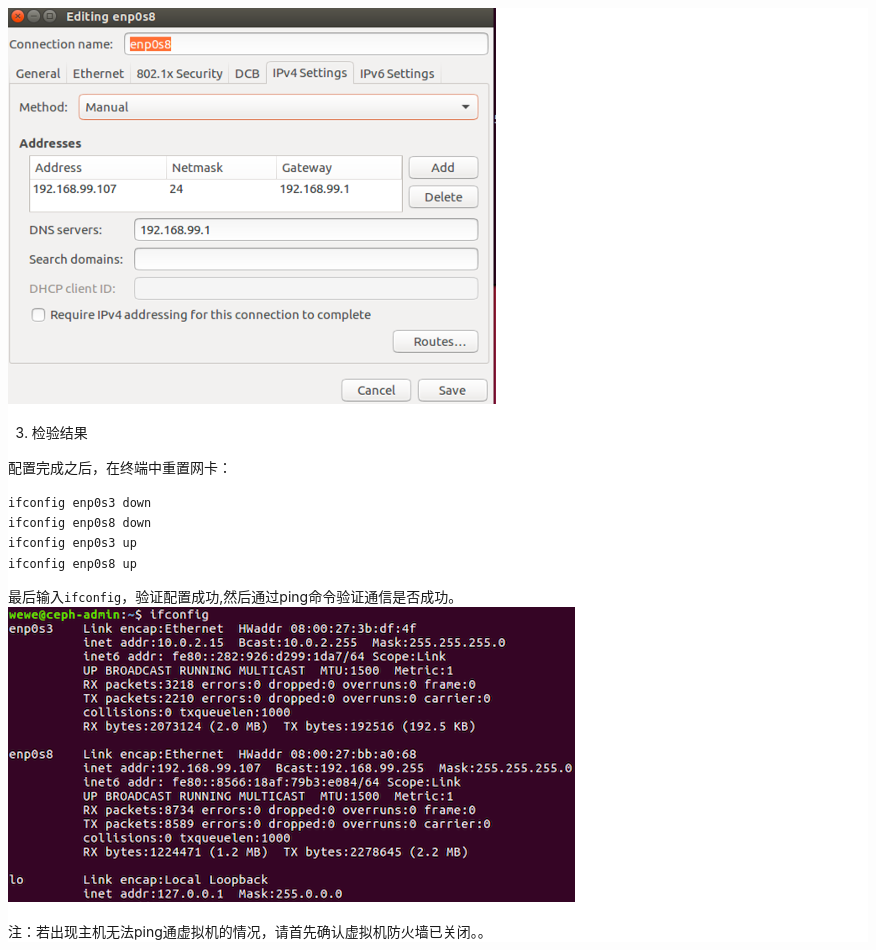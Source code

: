 ![动手配置4](/images/posts/virtualbox/try4.png "动手配置4")

3. 检验结果

配置完成之后，在终端中重置网卡：
```shell
ifconfig enp0s3 down
ifconfig enp0s8 down
ifconfig enp0s3 up
ifconfig enp0s8 up
``` 
最后输入`ifconfig`，验证配置成功,然后通过ping命令验证通信是否成功。
![检验结果](/images/posts/virtualbox/res_check.png "检验结果")

注：若出现主机无法ping通虚拟机的情况，请首先确认虚拟机防火墙已关闭。。







